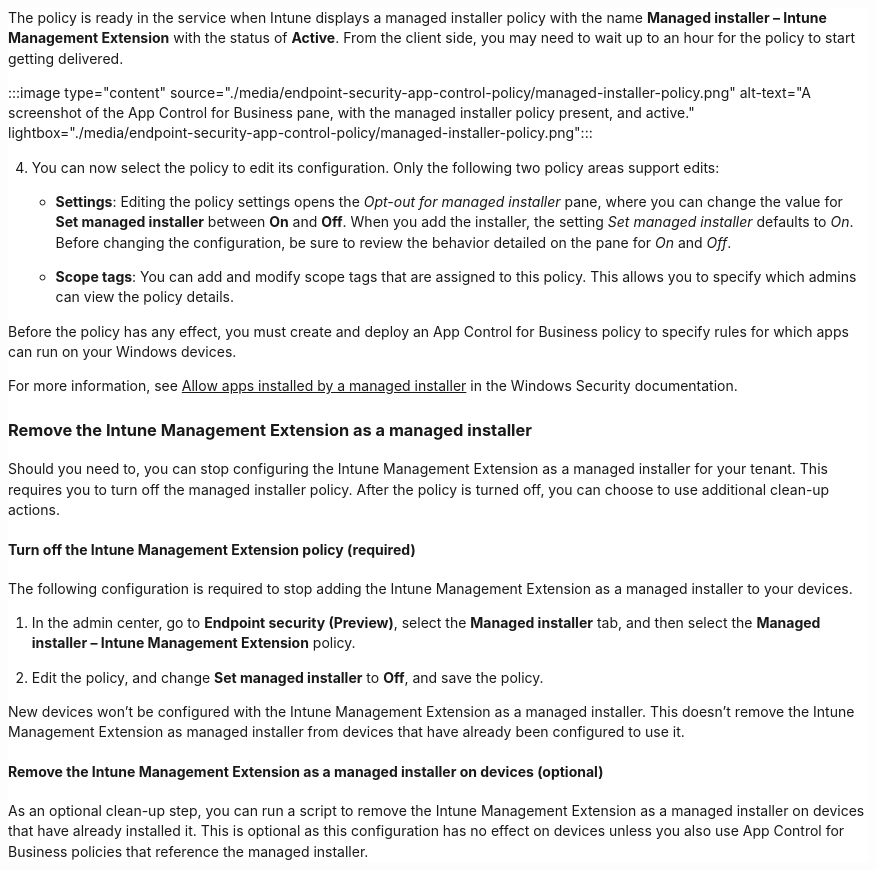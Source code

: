    The policy is ready in the service when Intune displays a managed installer policy with the name **Managed installer – Intune Management Extension** with the status of **Active**. From the client side, you may need to wait up to an hour for the policy to start getting delivered.

   :::image type="content" source="./media/endpoint-security-app-control-policy/managed-installer-policy.png" alt-text="A screenshot of the App Control for Business pane, with the managed installer policy present, and active." lightbox="./media/endpoint-security-app-control-policy/managed-installer-policy.png":::

4. You can now select the policy to edit its configuration. Only the following two policy areas support edits:

   - **Settings**: Editing the policy settings opens the *Opt-out for managed installer* pane, where you can change the value for **Set managed installer** between **On** and **Off**. When you add the installer, the setting *Set managed installer* defaults to *On*. Before changing the configuration, be sure to review the behavior detailed on the pane for *On* and *Off*.

   - **Scope tags**: You can add and modify scope tags that are assigned to this policy. This allows you to specify which admins can view the policy details.

Before the policy has any effect, you must create and deploy an App Control for Business policy to specify rules for which apps can run on your Windows devices.

For more information, see [Allow apps installed by a managed installer](/windows/security/threat-protection/windows-defender-application-control/configure-authorized-apps-deployed-with-a-managed-installer) in the Windows Security documentation.

### Remove the Intune Management Extension as a managed installer

Should you need to, you can stop configuring the Intune Management Extension as a managed installer for your tenant. This requires you to turn off the managed installer policy. After the policy is turned off, you can choose to use additional clean-up actions.

#### Turn off the Intune Management Extension policy (required)

The following configuration is required to stop adding the Intune Management Extension as a managed installer to your devices.

1. In the admin center, go to **Endpoint security (Preview)**, select the **Managed installer** tab, and then select the **Managed installer – Intune Management Extension** policy.

2. Edit the policy, and change **Set managed installer** to **Off**, and save the policy.

New devices won’t be configured with the Intune Management Extension as a managed installer. This doesn’t remove the Intune Management Extension as managed installer from devices that have already been configured to use it.

#### Remove the Intune Management Extension as a managed installer on devices (optional)

As an optional clean-up step, you can run a script to remove the Intune Management Extension as a managed installer on devices that have already installed it.  This is optional as this configuration has no effect on devices unless you also use App Control for Business policies that reference the managed installer.
